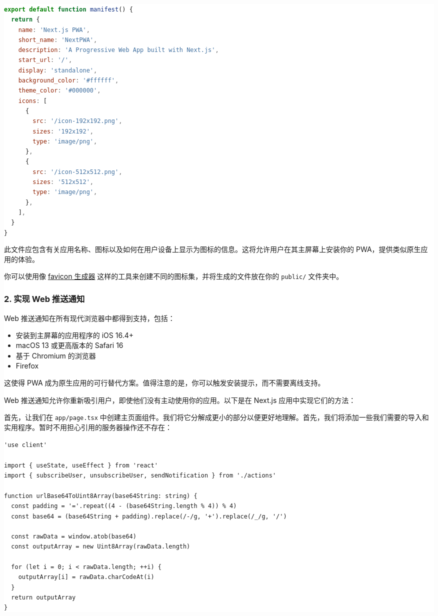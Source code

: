 ```jsx filename="app/manifest.js" switcher
export default function manifest() {
  return {
    name: 'Next.js PWA',
    short_name: 'NextPWA',
    description: 'A Progressive Web App built with Next.js',
    start_url: '/',
    display: 'standalone',
    background_color: '#ffffff',
    theme_color: '#000000',
    icons: [
      {
        src: '/icon-192x192.png',
        sizes: '192x192',
        type: 'image/png',
      },
      {
        src: '/icon-512x512.png',
        sizes: '512x512',
        type: 'image/png',
      },
    ],
  }
}
```

此文件应包含有关应用名称、图标以及如何在用户设备上显示为图标的信息。这将允许用户在其主屏幕上安装你的 PWA，提供类似原生应用的体验。

你可以使用像 [favicon 生成器](https://realfavicongenerator.net/) 这样的工具来创建不同的图标集，并将生成的文件放在你的 `public/` 文件夹中。

### 2. 实现 Web 推送通知

Web 推送通知在所有现代浏览器中都得到支持，包括：

- 安装到主屏幕的应用程序的 iOS 16.4+
- macOS 13 或更高版本的 Safari 16
- 基于 Chromium 的浏览器
- Firefox

这使得 PWA 成为原生应用的可行替代方案。值得注意的是，你可以触发安装提示，而不需要离线支持。

Web 推送通知允许你重新吸引用户，即使他们没有主动使用你的应用。以下是在 Next.js 应用中实现它们的方法：

首先，让我们在 `app/page.tsx` 中创建主页面组件。我们将它分解成更小的部分以便更好地理解。首先，我们将添加一些我们需要的导入和实用程序。暂时不用担心引用的服务器操作还不存在：

```tsx switcher
'use client'

import { useState, useEffect } from 'react'
import { subscribeUser, unsubscribeUser, sendNotification } from './actions'

function urlBase64ToUint8Array(base64String: string) {
  const padding = '='.repeat((4 - (base64String.length % 4)) % 4)
  const base64 = (base64String + padding).replace(/-/g, '+').replace(/_/g, '/')

  const rawData = window.atob(base64)
  const outputArray = new Uint8Array(rawData.length)

  for (let i = 0; i < rawData.length; ++i) {
    outputArray[i] = rawData.charCodeAt(i)
  }
  return outputArray
}
```
